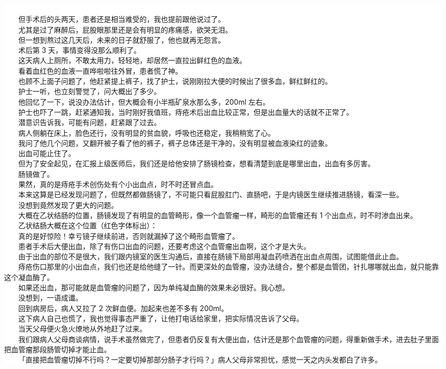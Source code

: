 <br>   
&emsp;&emsp;但手术后的头两天，患者还是相当难受的，我也提前跟他说过了。  
<br>   
&emsp;&emsp;尤其是过了麻醉后，屁股眼那里还是会有明显的疼痛感，欲哭无泪。  
<br>   
&emsp;&emsp;但一想到熬过这几天后，未来的日子就舒服了，他也就再无怨言。  
<br>   
&emsp;&emsp;术后第 3 天，事情变得没那么顺利了。  
<br>   
&emsp;&emsp;这天病人上厕所，不敢太用力，轻轻地，却居然一直拉出鲜红色的血液。  
<br>   
&emsp;&emsp;看着血红色的血液一直哗啦啦往外冒，患者慌了神。  
<br>   
&emsp;&emsp;也顾不上面子问题了，他赶紧提上裤子，找了护士，说刚刚拉大便的时候出了很多血，鲜红鲜红的。  
<br>   
&emsp;&emsp;护士一听，也立刻警觉了，问大概出了多少。  
<br>   
&emsp;&emsp;他回忆了一下，说没办法估计，但大概会有小半瓶矿泉水那么多，200ml 左右。  
<br>   
&emsp;&emsp;护士也吓了一跳，赶紧通知我，当时刚好我值班，痔疮术后出血比较正常，但是出血量大的话就不正常了。  
<br>   
&emsp;&emsp;潜意识告诉我，可能有问题，赶紧跟了过去。  
<br>   
&emsp;&emsp;病人侧躺在床上，脸色还行，没有明显的贫血貌，呼吸也还稳定，我稍稍宽了心。  
<br>   
&emsp;&emsp;我问了他几个问题，又翻开被子看了他的裤子，裤子总体还是干净的，没有明显被血液染红的迹象。  
<br>   
&emsp;&emsp;出血可能止住了。  
<br>   
&emsp;&emsp;但为了安全起见，在汇报上级医师后，我们还是给他安排了肠镜检查，想看清楚到底是哪里出血，出血有多厉害。  
<br>   
&emsp;&emsp;肠镜做了。  
<br>   
&emsp;&emsp;果然，真的是痔疮手术创伤处有个小出血点，时不时还冒点血。  
<br>   
&emsp;&emsp;本来这算是已经发现问题了，但既然都做肠镜了，不可能只看屁股肛门、直肠吧，于是内镜医生继续推进肠镜，看深一些。  
<br>   
&emsp;&emsp;没想到竟然发现了更大的问题。  
<br>   
&emsp;&emsp;大概在乙状结肠的位置，肠镜发现了有明显的血管畸形，像一个血管瘤一样，畸形的血管瘤还有 1 个出血点，时不时渗血出来。  
<br>   
&emsp;&emsp;乙状结肠大概在这个位置（红色字体标出）：  
<br>   
&emsp;&emsp;真的是好惊险！幸亏镜子继续前进，否则就漏掉了这个畸形血管瘤了。  
<br>   
&emsp;&emsp;患者手术后大便出血，除了有伤口出血的问题，还要考虑这个血管瘤出血啊，这个才是大头。  
<br>   
&emsp;&emsp;由于出血的部位不是很大，我们跟内镜室的医生沟通后，直接在肠镜下局部用凝血药喷洒在出血点周围，试图能借此止血。  
<br>   
&emsp;&emsp;痔疮伤口那里的小出血点，我们也还是给他缝了一针。而更深处的血管瘤，没办法缝合，整个都是血管团，针扎哪哪就出血，就只能靠这个凝血酶了。  
<br>   
&emsp;&emsp;如果还出血，那可能就是血管瘤的问题了，因为单纯凝血酶的效果未必很好。我心想。  
<br>   
&emsp;&emsp;没想到，一语成谶。  
<br>   
&emsp;&emsp;回到病房后，病人又拉了 2 次鲜血便。加起来也差不多有 200ml。  
<br>   
&emsp;&emsp;这下病人自己也慌了，我也觉得事态严重了，让他打电话给家里，把实际情况告诉了父母。  
<br>   
&emsp;&emsp;当天父母便火急火燎地从外地赶了过来。  
<br>   
&emsp;&emsp;我们跟病人父母商谈病情，说手术虽然做完了，但患者仍反复有大便出血，估计还是那个血管瘤的问题，得重新做手术，进去肚子里面把血管瘤那段肠管切掉才能止血。  
<br>   
&emsp;&emsp;「直接把血管瘤切掉不行吗？一定要切掉那部分肠子才行吗？」病人父母非常担忧，感觉一天之内头发都白了许多。  